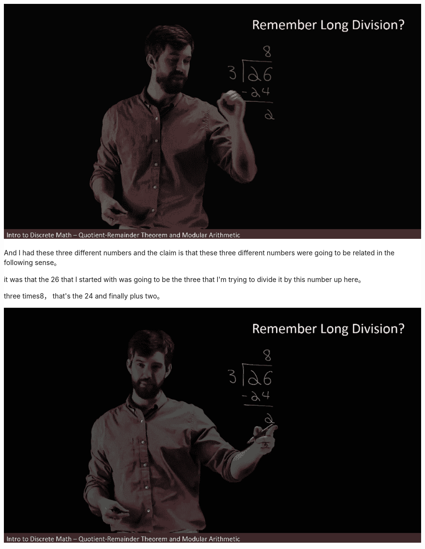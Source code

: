 ![](img/25ac9929bb60f250bf109368b036c6c4_22.png)

And I had these three different numbers and the claim is that these three different numbers were going to be related in the following sense。

 it was that the 26 that I started with was going to be the three that I'm trying to divide it by this number up here。

 three times8， that's the 24 and finally plus two。

![](img/25ac9929bb60f250bf109368b036c6c4_24.png)
